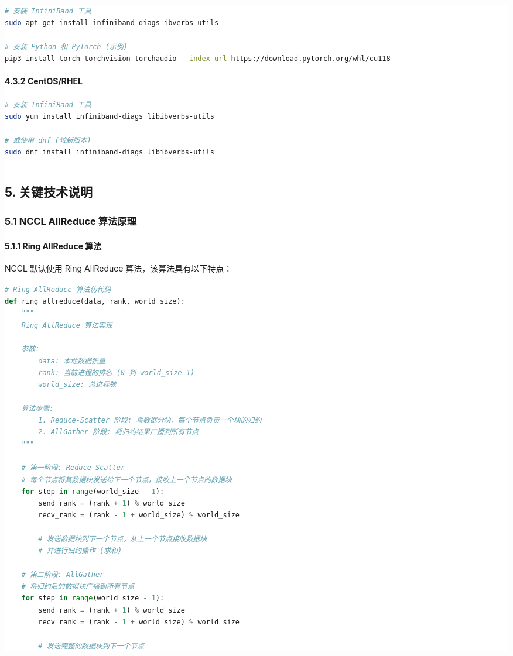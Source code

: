 ```bash
# 安装 InfiniBand 工具
sudo apt-get install infiniband-diags ibverbs-utils

# 安装 Python 和 PyTorch (示例)
pip3 install torch torchvision torchaudio --index-url https://download.pytorch.org/whl/cu118
```

#### 4.3.2 CentOS/RHEL

```bash
# 安装 InfiniBand 工具
sudo yum install infiniband-diags libibverbs-utils

# 或使用 dnf (较新版本)
sudo dnf install infiniband-diags libibverbs-utils
```

---

## 5. 关键技术说明

### 5.1 NCCL AllReduce 算法原理

#### 5.1.1 Ring AllReduce 算法

NCCL 默认使用 Ring AllReduce 算法，该算法具有以下特点：

```python
# Ring AllReduce 算法伪代码
def ring_allreduce(data, rank, world_size):
    """
    Ring AllReduce 算法实现
    
    参数:
        data: 本地数据张量
        rank: 当前进程的排名 (0 到 world_size-1)
        world_size: 总进程数
    
    算法步骤:
        1. Reduce-Scatter 阶段: 将数据分块，每个节点负责一个块的归约
        2. AllGather 阶段: 将归约结果广播到所有节点
    """
    
    # 第一阶段: Reduce-Scatter
    # 每个节点将其数据块发送给下一个节点，接收上一个节点的数据块
    for step in range(world_size - 1):
        send_rank = (rank + 1) % world_size
        recv_rank = (rank - 1 + world_size) % world_size
        
        # 发送数据块到下一个节点，从上一个节点接收数据块
        # 并进行归约操作 (求和)
        
    # 第二阶段: AllGather  
    # 将归约后的数据块广播到所有节点
    for step in range(world_size - 1):
        send_rank = (rank + 1) % world_size
        recv_rank = (rank - 1 + world_size) % world_size
        
        # 发送完整的数据块到下一个节点
```
